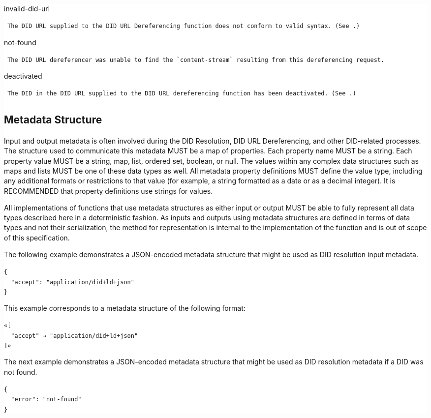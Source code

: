 invalid-did-url

     The DID URL supplied to the DID URL Dereferencing function does not conform to valid syntax. (See .) 
not-found

     The DID URL dereferencer was unable to find the `content-stream` resulting from this dereferencing request. 
deactivated

     The DID in the DID URL supplied to the DID URL dereferencing function has been deactivated. (See .) 

##  Metadata Structure

Input and output metadata is often involved during the DID Resolution, DID URL
Dereferencing, and other DID-related processes. The structure used to
communicate this metadata MUST be a map of properties. Each property name MUST
be a string. Each property value MUST be a string, map, list, ordered set,
boolean, or null. The values within any complex data structures such as maps
and lists MUST be one of these data types as well. All metadata property
definitions MUST define the value type, including any additional formats or
restrictions to that value (for example, a string formatted as a date or as a
decimal integer). It is RECOMMENDED that property definitions use strings for
values.

All implementations of functions that use metadata structures as either input
or output MUST be able to fully represent all data types described here in a
deterministic fashion. As inputs and outputs using metadata structures are
defined in terms of data types and not their serialization, the method for
representation is internal to the implementation of the function and is out of
scope of this specification.

The following example demonstrates a JSON-encoded metadata structure that
might be used as DID resolution input metadata.

    
    
    {
      "accept": "application/did+ld+json"
    }
            

This example corresponds to a metadata structure of the following format:

    
    
    «[
      "accept" → "application/did+ld+json"
    ]»
            

The next example demonstrates a JSON-encoded metadata structure that might be
used as DID resolution metadata if a DID was not found.

    
    
    {
      "error": "not-found"
    }
            
